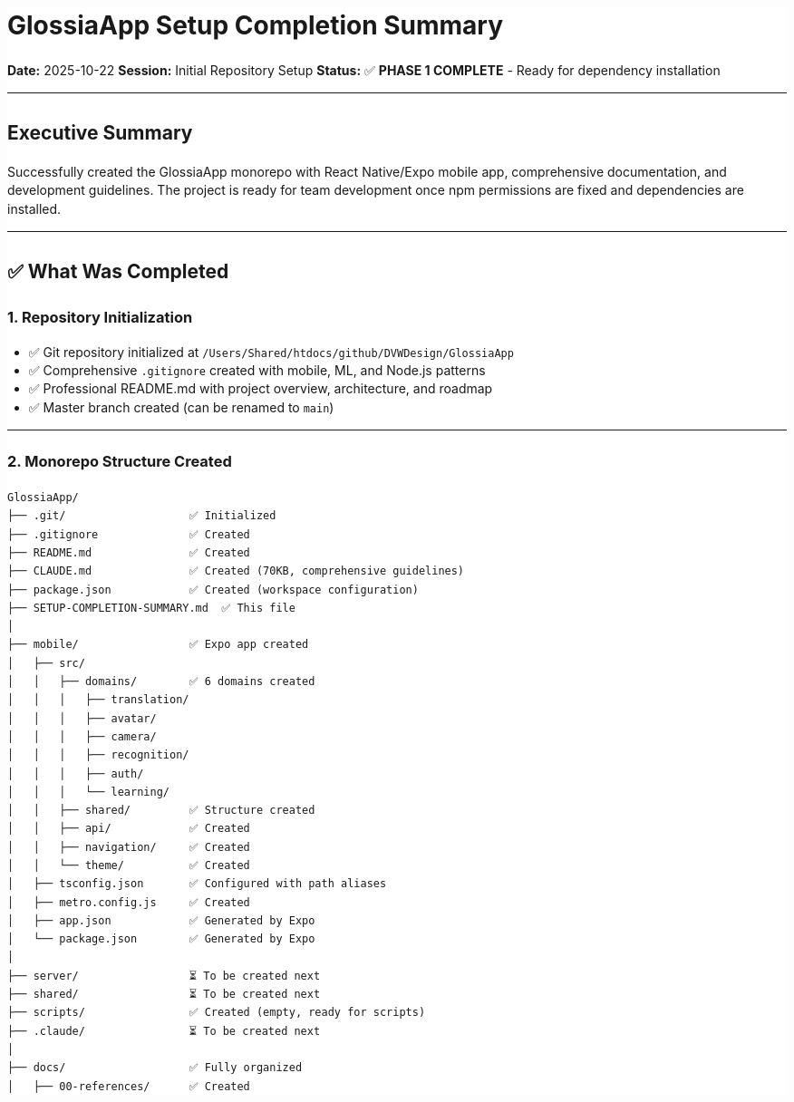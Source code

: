 # GlossiaApp Setup Completion Summary

**Date:** 2025-10-22
**Session:** Initial Repository Setup
**Status:** ✅ **PHASE 1 COMPLETE** - Ready for dependency installation

---

## Executive Summary

Successfully created the GlossiaApp monorepo with React Native/Expo mobile app, comprehensive documentation, and development guidelines. The project is ready for team development once npm permissions are fixed and dependencies are installed.

---

## ✅ What Was Completed

### 1. Repository Initialization

- ✅ Git repository initialized at `/Users/Shared/htdocs/github/DVWDesign/GlossiaApp`
- ✅ Comprehensive `.gitignore` created with mobile, ML, and Node.js patterns
- ✅ Professional README.md with project overview, architecture, and roadmap
- ✅ Master branch created (can be renamed to `main`)

---

### 2. Monorepo Structure Created

```
GlossiaApp/
├── .git/                   ✅ Initialized
├── .gitignore              ✅ Created
├── README.md               ✅ Created
├── CLAUDE.md               ✅ Created (70KB, comprehensive guidelines)
├── package.json            ✅ Created (workspace configuration)
├── SETUP-COMPLETION-SUMMARY.md  ✅ This file
│
├── mobile/                 ✅ Expo app created
│   ├── src/
│   │   ├── domains/        ✅ 6 domains created
│   │   │   ├── translation/
│   │   │   ├── avatar/
│   │   │   ├── camera/
│   │   │   ├── recognition/
│   │   │   ├── auth/
│   │   │   └── learning/
│   │   ├── shared/         ✅ Structure created
│   │   ├── api/            ✅ Created
│   │   ├── navigation/     ✅ Created
│   │   └── theme/          ✅ Created
│   ├── tsconfig.json       ✅ Configured with path aliases
│   ├── metro.config.js     ✅ Created
│   ├── app.json            ✅ Generated by Expo
│   └── package.json        ✅ Generated by Expo
│
├── server/                 ⏳ To be created next
├── shared/                 ⏳ To be created next
├── scripts/                ✅ Created (empty, ready for scripts)
├── .claude/                ⏳ To be created next
│
├── docs/                   ✅ Fully organized
│   ├── 00-references/      ✅ Created
```